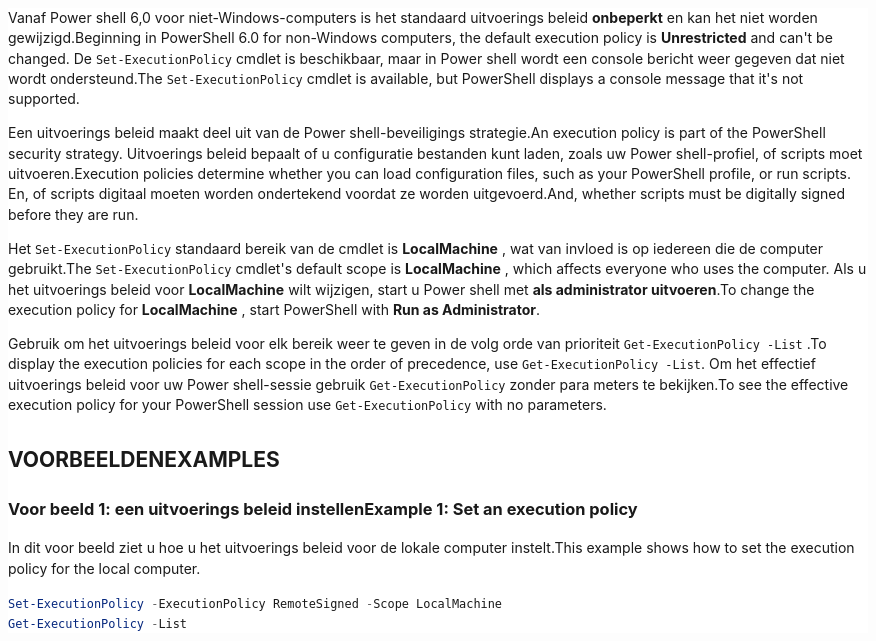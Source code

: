 <span data-ttu-id="f293a-111">Vanaf Power shell 6,0 voor niet-Windows-computers is het standaard uitvoerings beleid **onbeperkt** en kan het niet worden gewijzigd.</span><span class="sxs-lookup"><span data-stu-id="f293a-111">Beginning in PowerShell 6.0 for non-Windows computers, the default execution policy is **Unrestricted** and can't be changed.</span></span> <span data-ttu-id="f293a-112">De `Set-ExecutionPolicy` cmdlet is beschikbaar, maar in Power shell wordt een console bericht weer gegeven dat niet wordt ondersteund.</span><span class="sxs-lookup"><span data-stu-id="f293a-112">The `Set-ExecutionPolicy` cmdlet is available, but PowerShell displays a console message that it's not supported.</span></span>

<span data-ttu-id="f293a-113">Een uitvoerings beleid maakt deel uit van de Power shell-beveiligings strategie.</span><span class="sxs-lookup"><span data-stu-id="f293a-113">An execution policy is part of the PowerShell security strategy.</span></span> <span data-ttu-id="f293a-114">Uitvoerings beleid bepaalt of u configuratie bestanden kunt laden, zoals uw Power shell-profiel, of scripts moet uitvoeren.</span><span class="sxs-lookup"><span data-stu-id="f293a-114">Execution policies determine whether you can load configuration files, such as your PowerShell profile, or run scripts.</span></span> <span data-ttu-id="f293a-115">En, of scripts digitaal moeten worden ondertekend voordat ze worden uitgevoerd.</span><span class="sxs-lookup"><span data-stu-id="f293a-115">And, whether scripts must be digitally signed before they are run.</span></span>

<span data-ttu-id="f293a-116">Het `Set-ExecutionPolicy` standaard bereik van de cmdlet is **LocalMachine** , wat van invloed is op iedereen die de computer gebruikt.</span><span class="sxs-lookup"><span data-stu-id="f293a-116">The `Set-ExecutionPolicy` cmdlet's default scope is **LocalMachine** , which affects everyone who uses the computer.</span></span> <span data-ttu-id="f293a-117">Als u het uitvoerings beleid voor **LocalMachine** wilt wijzigen, start u Power shell met **als administrator uitvoeren**.</span><span class="sxs-lookup"><span data-stu-id="f293a-117">To change the execution policy for **LocalMachine** , start PowerShell with **Run as Administrator**.</span></span>

<span data-ttu-id="f293a-118">Gebruik om het uitvoerings beleid voor elk bereik weer te geven in de volg orde van prioriteit `Get-ExecutionPolicy -List` .</span><span class="sxs-lookup"><span data-stu-id="f293a-118">To display the execution policies for each scope in the order of precedence, use `Get-ExecutionPolicy -List`.</span></span> <span data-ttu-id="f293a-119">Om het effectief uitvoerings beleid voor uw Power shell-sessie gebruik `Get-ExecutionPolicy` zonder para meters te bekijken.</span><span class="sxs-lookup"><span data-stu-id="f293a-119">To see the effective execution policy for your PowerShell session use `Get-ExecutionPolicy` with no parameters.</span></span>

## <span data-ttu-id="f293a-120">VOORBEELDEN</span><span class="sxs-lookup"><span data-stu-id="f293a-120">EXAMPLES</span></span>

### <span data-ttu-id="f293a-121">Voor beeld 1: een uitvoerings beleid instellen</span><span class="sxs-lookup"><span data-stu-id="f293a-121">Example 1: Set an execution policy</span></span>

<span data-ttu-id="f293a-122">In dit voor beeld ziet u hoe u het uitvoerings beleid voor de lokale computer instelt.</span><span class="sxs-lookup"><span data-stu-id="f293a-122">This example shows how to set the execution policy for the local computer.</span></span>

```powershell
Set-ExecutionPolicy -ExecutionPolicy RemoteSigned -Scope LocalMachine
Get-ExecutionPolicy -List
```
